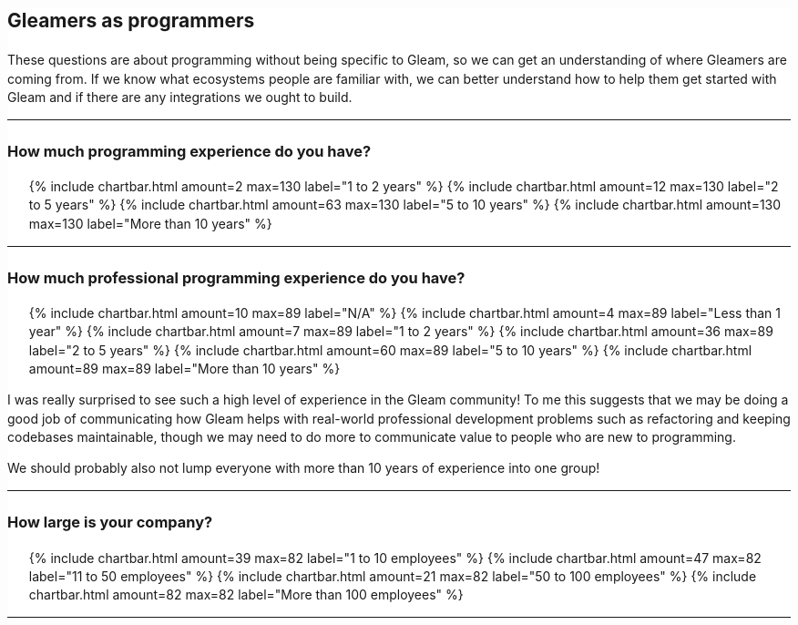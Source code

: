 

## Gleamers as programmers

These questions are about programming without being specific to Gleam, so we can
get an understanding of where Gleamers are coming from. If we know what
ecosystems people are familiar with, we can better understand how to help them
get started with Gleam and if there are any integrations we ought to build.

---

### How much programming experience do you have?

<ol class="bar-chart">
  {% include chartbar.html amount=2 max=130 label="1 to 2 years" %}
  {% include chartbar.html amount=12 max=130 label="2 to 5 years" %}
  {% include chartbar.html amount=63 max=130 label="5 to 10 years" %}
  {% include chartbar.html amount=130 max=130 label="More than 10 years" %}
</ol>

---

### How much professional programming experience do you have?

<ol class="bar-chart">
  {% include chartbar.html amount=10 max=89 label="N/A" %}
  {% include chartbar.html amount=4 max=89 label="Less than 1 year" %}
  {% include chartbar.html amount=7 max=89 label="1 to 2 years" %}
  {% include chartbar.html amount=36 max=89 label="2 to 5 years" %}
  {% include chartbar.html amount=60 max=89 label="5 to 10 years" %}
  {% include chartbar.html amount=89 max=89 label="More than 10 years" %}
</ol>

I was really surprised to see such a high level of experience in the Gleam
community! To me this suggests that we may be doing a good job of communicating
how Gleam helps with real-world professional development problems such as
refactoring and keeping codebases maintainable, though we may need to do more to
communicate value to people who are new to programming.

We should probably also not lump everyone with more than 10 years of experience
into one group!

---

### How large is your company?

<ol class="bar-chart">
  {% include chartbar.html amount=39 max=82 label="1 to 10 employees" %}
  {% include chartbar.html amount=47 max=82 label="11 to 50 employees" %}
  {% include chartbar.html amount=21 max=82 label="50 to 100 employees" %}
  {% include chartbar.html amount=82 max=82 label="More than 100 employees" %}
</ol>

---